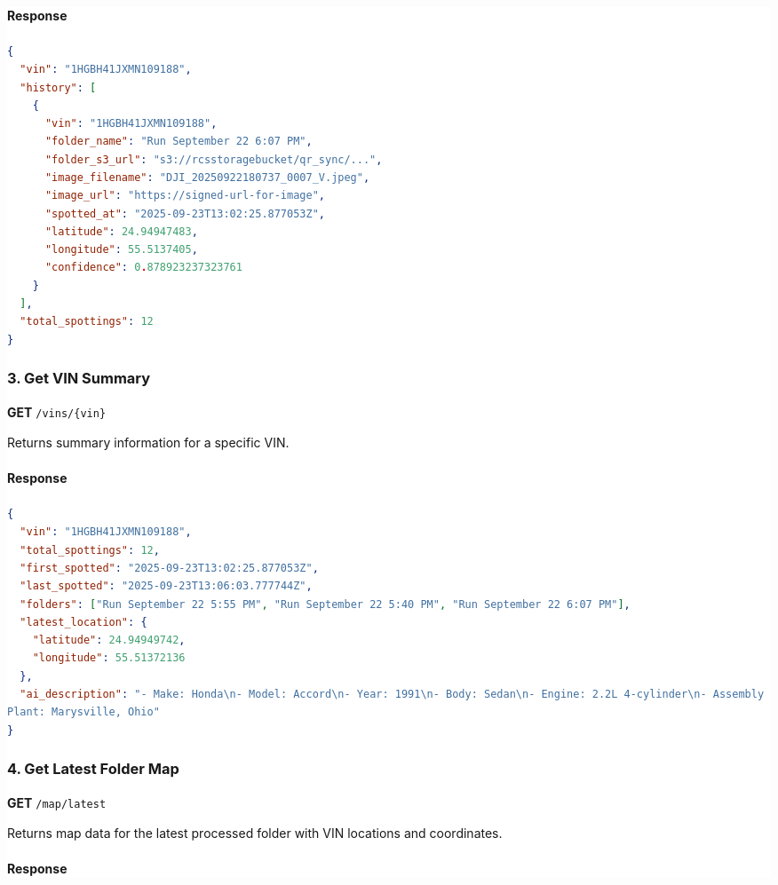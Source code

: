 #### Response

```json
{
  "vin": "1HGBH41JXMN109188",
  "history": [
    {
      "vin": "1HGBH41JXMN109188",
      "folder_name": "Run September 22 6:07 PM",
      "folder_s3_url": "s3://rcsstoragebucket/qr_sync/...",
      "image_filename": "DJI_20250922180737_0007_V.jpeg",
      "image_url": "https://signed-url-for-image",
      "spotted_at": "2025-09-23T13:02:25.877053Z",
      "latitude": 24.94947483,
      "longitude": 55.5137405,
      "confidence": 0.878923237323761
    }
  ],
  "total_spottings": 12
}
```

### 3. Get VIN Summary

**GET** `/vins/{vin}`

Returns summary information for a specific VIN.

#### Response

```json
{
  "vin": "1HGBH41JXMN109188",
  "total_spottings": 12,
  "first_spotted": "2025-09-23T13:02:25.877053Z",
  "last_spotted": "2025-09-23T13:06:03.777744Z",
  "folders": ["Run September 22 5:55 PM", "Run September 22 5:40 PM", "Run September 22 6:07 PM"],
  "latest_location": {
    "latitude": 24.94949742,
    "longitude": 55.51372136
  },
  "ai_description": "- Make: Honda\n- Model: Accord\n- Year: 1991\n- Body: Sedan\n- Engine: 2.2L 4-cylinder\n- Assembly Plant: Marysville, Ohio"
}
```

### 4. Get Latest Folder Map

**GET** `/map/latest`

Returns map data for the latest processed folder with VIN locations and coordinates.

#### Response
